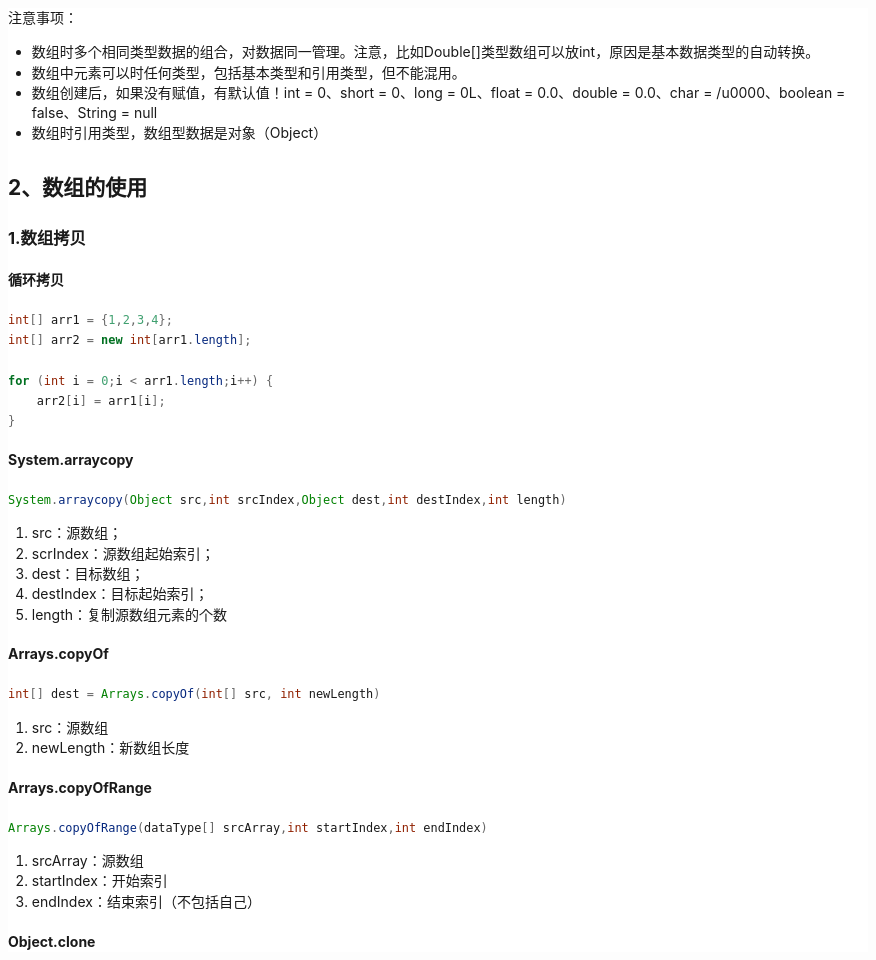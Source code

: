 注意事项：

- 数组时多个相同类型数据的组合，对数据同一管理。注意，比如Double[]类型数组可以放int，原因是基本数据类型的自动转换。
- 数组中元素可以时任何类型，包括基本类型和引用类型，但不能混用。
- 数组创建后，如果没有赋值，有默认值！int = 0、short = 0、long = 0L、float = 0.0、double = 0.0、char = /u0000、boolean = false、String = null
- 数组时引用类型，数组型数据是对象（Object）

## 2、数组的使用

### 1.数组拷贝

#### 循环拷贝

```java
int[] arr1 = {1,2,3,4};
int[] arr2 = new int[arr1.length];

for (int i = 0;i < arr1.length;i++) {
	arr2[i] = arr1[i];
}
```

#### System.arraycopy

```java
System.arraycopy(Object src,int srcIndex,Object dest,int destIndex,int length)
```

1. src：源数组；
2. scrIndex：源数组起始索引；
3. dest：目标数组；
4. destIndex：目标起始索引；
5. length：复制源数组元素的个数

#### Arrays.copyOf

```java
int[] dest = Arrays.copyOf(int[] src, int newLength)
```

1. src：源数组
2. newLength：新数组长度

#### Arrays.copyOfRange

```java
Arrays.copyOfRange(dataType[] srcArray,int startIndex,int endIndex)
```

1. srcArray：源数组
2. startIndex：开始索引
3. endIndex：结束索引（不包括自己）

#### Object.clone
